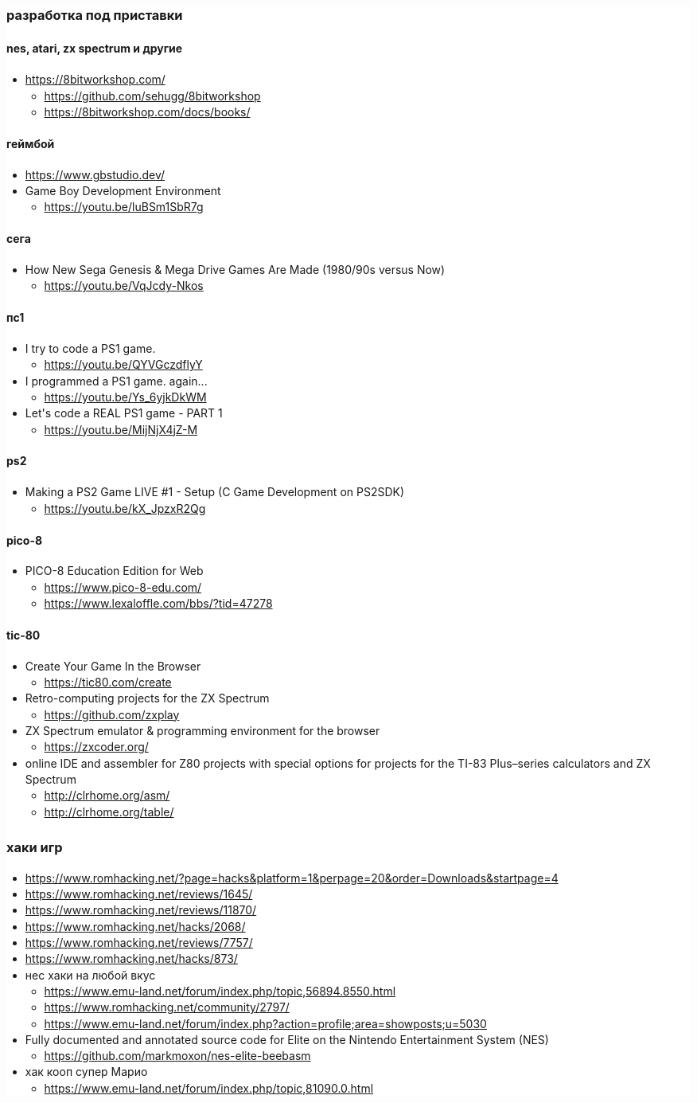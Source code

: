 ### разработка под приставки
#### nes, atari, zx spectrum и другие
* https://8bitworkshop.com/
  * https://github.com/sehugg/8bitworkshop
  * https://8bitworkshop.com/docs/books/
#### геймбой
* https://www.gbstudio.dev/
* Game Boy Development Environment
  * https://youtu.be/luBSm1SbR7g
#### сега
* How New Sega Genesis & Mega Drive Games Are Made (1980/90s versus Now)
  * https://youtu.be/VqJcdy-Nkos
#### пс1
* I try to code a PS1 game.
  * https://youtu.be/QYVGczdflyY
* I programmed a PS1 game. again...
  * https://youtu.be/Ys_6yjkDkWM
* Let's code a REAL PS1 game - PART 1
  * https://youtu.be/MijNjX4jZ-M
#### ps2
* Making a PS2 Game LIVE #1 - Setup (C Game Development on PS2SDK)
  * https://youtu.be/kX_JpzxR2Qg
#### pico-8
* PICO-8 Education Edition for Web
  * https://www.pico-8-edu.com/
  * https://www.lexaloffle.com/bbs/?tid=47278
#### tic-80
* Create Your Game In the Browser
  * https://tic80.com/create
* Retro-computing projects for the ZX Spectrum
  * https://github.com/zxplay
* ZX Spectrum emulator & programming environment for the browser
  * https://zxcoder.org/
* online IDE and assembler for Z80 projects with special options for projects for the TI-83 Plus–series calculators and ZX Spectrum
  * http://clrhome.org/asm/
  * http://clrhome.org/table/

### хаки игр
* https://www.romhacking.net/?page=hacks&platform=1&perpage=20&order=Downloads&startpage=4
* https://www.romhacking.net/reviews/1645/
* https://www.romhacking.net/reviews/11870/
* https://www.romhacking.net/hacks/2068/
* https://www.romhacking.net/reviews/7757/
* https://www.romhacking.net/hacks/873/
* нес хаки на любой вкус
  * https://www.emu-land.net/forum/index.php/topic,56894.8550.html
  * https://www.romhacking.net/community/2797/
  * https://www.emu-land.net/forum/index.php?action=profile;area=showposts;u=5030
* Fully documented and annotated source code for Elite on the Nintendo Entertainment System (NES)
  * https://github.com/markmoxon/nes-elite-beebasm
* хак кооп супер Марио
  * https://www.emu-land.net/forum/index.php/topic,81090.0.html
